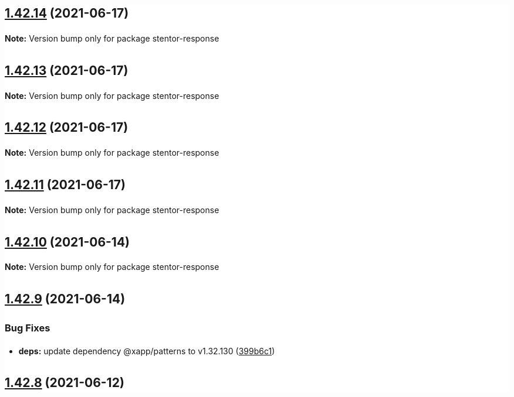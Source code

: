 

## [1.42.14](https://github.com/stentorium/stentor/compare/v1.42.13...v1.42.14) (2021-06-17)

**Note:** Version bump only for package stentor-response





## [1.42.13](https://github.com/stentorium/stentor/compare/v1.42.12...v1.42.13) (2021-06-17)

**Note:** Version bump only for package stentor-response





## [1.42.12](https://github.com/stentorium/stentor/compare/v1.42.11...v1.42.12) (2021-06-17)

**Note:** Version bump only for package stentor-response





## [1.42.11](https://github.com/stentorium/stentor/compare/v1.42.10...v1.42.11) (2021-06-17)

**Note:** Version bump only for package stentor-response





## [1.42.10](https://github.com/stentorium/stentor/compare/v1.42.9...v1.42.10) (2021-06-14)

**Note:** Version bump only for package stentor-response





## [1.42.9](https://github.com/stentorium/stentor/compare/v1.42.8...v1.42.9) (2021-06-14)


### Bug Fixes

* **deps:** update dependency @xapp/patterns to v1.32.130 ([399b6c1](https://github.com/stentorium/stentor/commit/399b6c1c7d277ec3ba0f19ce26eacb464b481c96))





## [1.42.8](https://github.com/stentorium/stentor/compare/v1.42.7...v1.42.8) (2021-06-12)
